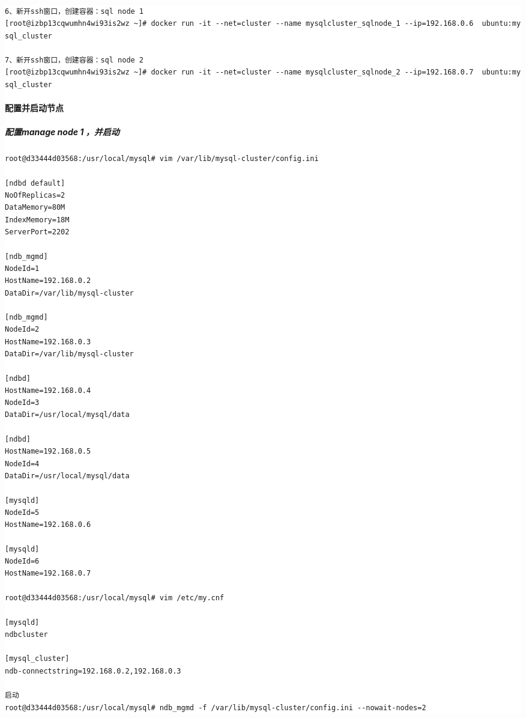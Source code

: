 	6、新开ssh窗口，创建容器：sql node 1
	[root@izbp13cqwumhn4wi93is2wz ~]# docker run -it --net=cluster --name mysqlcluster_sqlnode_1 --ip=192.168.0.6  ubuntu:mysql_cluster

	7、新开ssh窗口，创建容器：sql node 2
	[root@izbp13cqwumhn4wi93is2wz ~]# docker run -it --net=cluster --name mysqlcluster_sqlnode_2 --ip=192.168.0.7  ubuntu:mysql_cluster

#### 配置并启动节点
##### 配置manage node 1 ，并启动
	root@d33444d03568:/usr/local/mysql# vim /var/lib/mysql-cluster/config.ini  
	
	[ndbd default]
	NoOfReplicas=2
	DataMemory=80M
	IndexMemory=18M
	ServerPort=2202

	[ndb_mgmd]
	NodeId=1
	HostName=192.168.0.2
	DataDir=/var/lib/mysql-cluster

	[ndb_mgmd]
	NodeId=2
	HostName=192.168.0.3
	DataDir=/var/lib/mysql-cluster

	[ndbd]
	HostName=192.168.0.4
	NodeId=3
	DataDir=/usr/local/mysql/data

	[ndbd]
	HostName=192.168.0.5
	NodeId=4
	DataDir=/usr/local/mysql/data

	[mysqld]
	NodeId=5
	HostName=192.168.0.6

	[mysqld]
	NodeId=6
	HostName=192.168.0.7

	root@d33444d03568:/usr/local/mysql# vim /etc/my.cnf 
	
	[mysqld]
	ndbcluster

	[mysql_cluster]
	ndb-connectstring=192.168.0.2,192.168.0.3

	启动
	root@d33444d03568:/usr/local/mysql# ndb_mgmd -f /var/lib/mysql-cluster/config.ini --nowait-nodes=2
